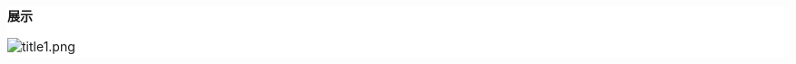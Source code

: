 **展示**

![title1.png](https://raw.githubusercontent.com/yq010105/Blog_images/main/pictures/title1.png)



